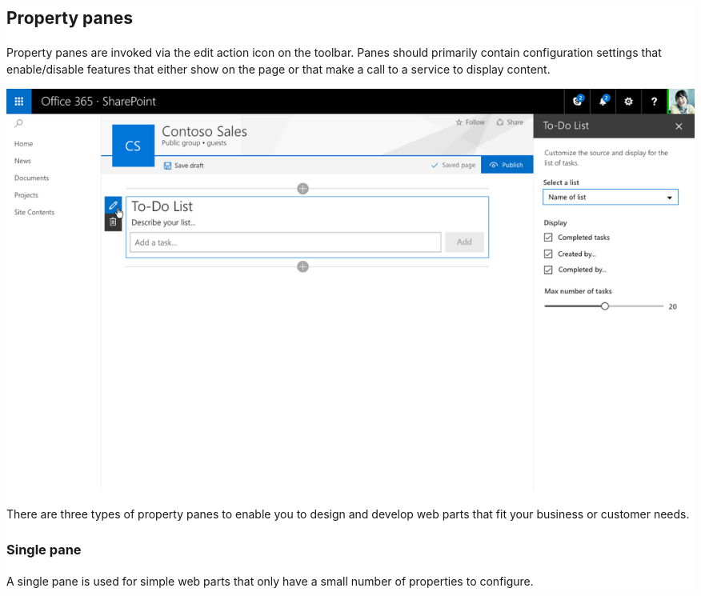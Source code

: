 ## Property panes

Property panes are invoked via the edit action icon on the toolbar. Panes should primarily contain configuration settings that enable/disable features that either show on the page or that make a call to a service to display content.

![Web part property pane design](../../../images/design-wp-pp.png)

There are three types of property panes to enable you to design and develop web parts that fit your business or customer needs.

### Single pane

A single pane is used for simple web parts that only have a small number of properties to configure.
